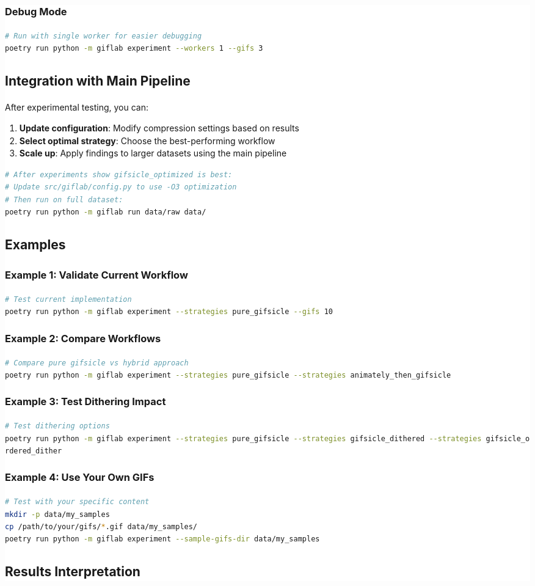 ### Debug Mode

```bash
# Run with single worker for easier debugging
poetry run python -m giflab experiment --workers 1 --gifs 3
```

## Integration with Main Pipeline

After experimental testing, you can:

1. **Update configuration**: Modify compression settings based on results
2. **Select optimal strategy**: Choose the best-performing workflow
3. **Scale up**: Apply findings to larger datasets using the main pipeline

```bash
# After experiments show gifsicle_optimized is best:
# Update src/giflab/config.py to use -O3 optimization
# Then run on full dataset:
poetry run python -m giflab run data/raw data/
```

## Examples

### Example 1: Validate Current Workflow
```bash
# Test current implementation
poetry run python -m giflab experiment --strategies pure_gifsicle --gifs 10
```

### Example 2: Compare Workflows
```bash
# Compare pure gifsicle vs hybrid approach
poetry run python -m giflab experiment --strategies pure_gifsicle --strategies animately_then_gifsicle
```

### Example 3: Test Dithering Impact
```bash
# Test dithering options
poetry run python -m giflab experiment --strategies pure_gifsicle --strategies gifsicle_dithered --strategies gifsicle_ordered_dither
```

### Example 4: Use Your Own GIFs
```bash
# Test with your specific content
mkdir -p data/my_samples
cp /path/to/your/gifs/*.gif data/my_samples/
poetry run python -m giflab experiment --sample-gifs-dir data/my_samples
```

## Results Interpretation
